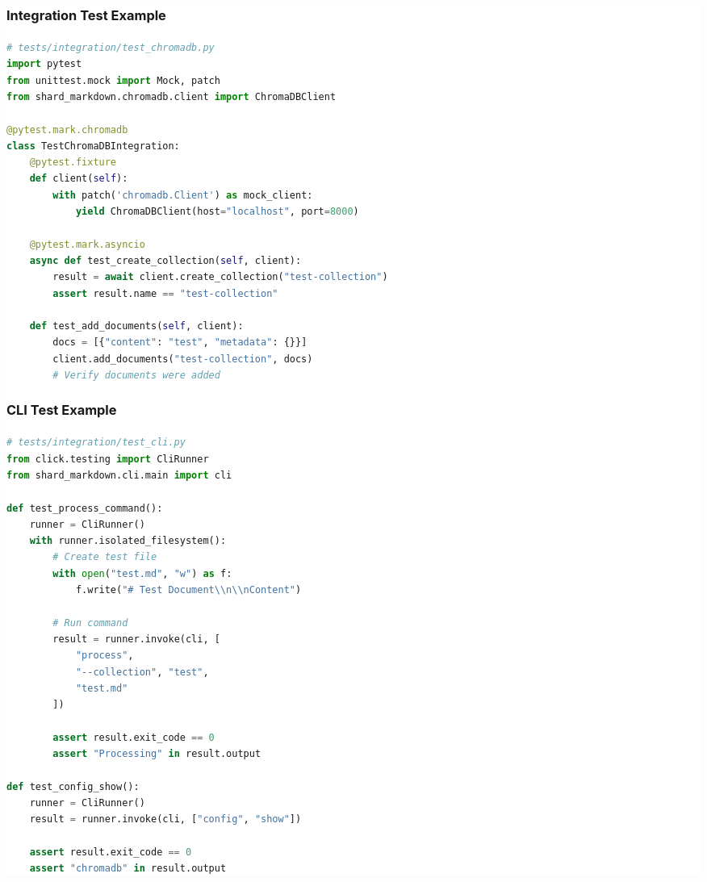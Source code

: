 ### Integration Test Example
```python
# tests/integration/test_chromadb.py
import pytest
from unittest.mock import Mock, patch
from shard_markdown.chromadb.client import ChromaDBClient

@pytest.mark.chromadb
class TestChromaDBIntegration:
    @pytest.fixture
    def client(self):
        with patch('chromadb.Client') as mock_client:
            yield ChromaDBClient(host="localhost", port=8000)

    @pytest.mark.asyncio
    async def test_create_collection(self, client):
        result = await client.create_collection("test-collection")
        assert result.name == "test-collection"

    def test_add_documents(self, client):
        docs = [{"content": "test", "metadata": {}}]
        client.add_documents("test-collection", docs)
        # Verify documents were added
```

### CLI Test Example
```python
# tests/integration/test_cli.py
from click.testing import CliRunner
from shard_markdown.cli.main import cli

def test_process_command():
    runner = CliRunner()
    with runner.isolated_filesystem():
        # Create test file
        with open("test.md", "w") as f:
            f.write("# Test Document\\n\\nContent")

        # Run command
        result = runner.invoke(cli, [
            "process",
            "--collection", "test",
            "test.md"
        ])

        assert result.exit_code == 0
        assert "Processing" in result.output

def test_config_show():
    runner = CliRunner()
    result = runner.invoke(cli, ["config", "show"])

    assert result.exit_code == 0
    assert "chromadb" in result.output
```

